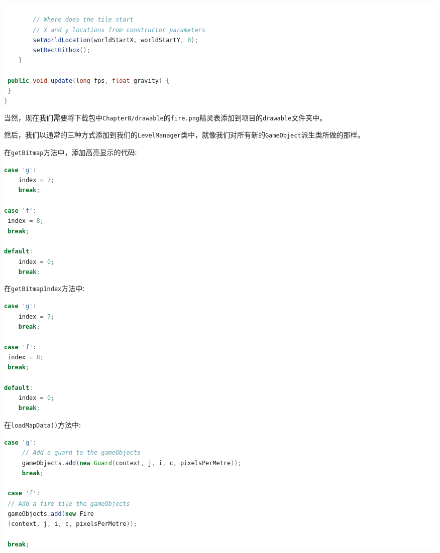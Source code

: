 ```java

        // Where does the tile start
        // X and y locations from constructor parameters
        setWorldLocation(worldStartX, worldStartY, 0);
        setRectHitbox();
    }

 public void update(long fps, float gravity) {
 }
}
```

当然，现在我们需要将下载包中`Chapter8/drawable`的`fire.png`精灵表添加到项目的`drawable`文件夹中。

然后，我们以通常的三种方式添加到我们的`LevelManager`类中，就像我们对所有新的`GameObject`派生类所做的那样。

在`getBitmap`方法中，添加高亮显示的代码:

```java
case 'g':
    index = 7;
    break;

case 'f':
 index = 8;
 break;

default:
    index = 0;
    break;
```

在`getBitmapIndex`方法中:

```java
case 'g':
    index = 7;
    break;

case 'f':
 index = 8;
 break;

default:
    index = 0;
    break;
```

在`loadMapData()`方法中:

```java
case 'g':
     // Add a guard to the gameObjects
     gameObjects.add(new Guard(context, j, i, c, pixelsPerMetre));
     break;

 case 'f':
 // Add a fire tile the gameObjects
 gameObjects.add(new Fire
 (context, j, i, c, pixelsPerMetre));

 break;

```
